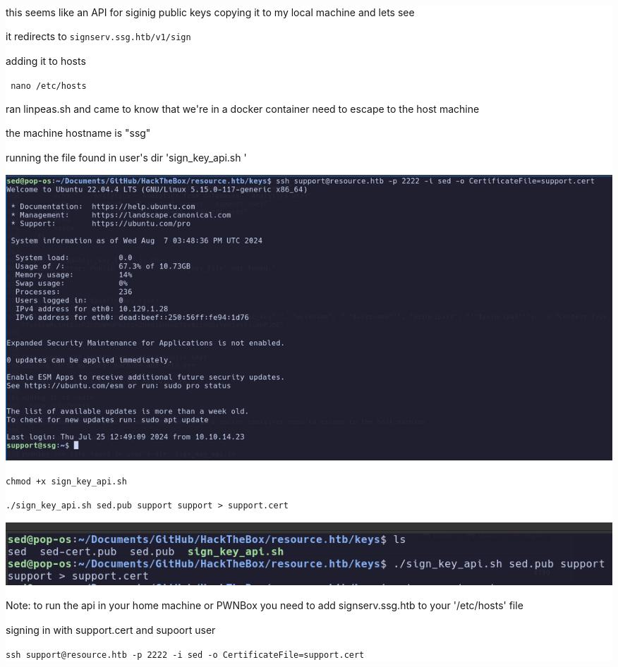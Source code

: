 
this seems like an API for siginig public keys 
copying it to my local machine and lets see

it redirects to `signserv.ssg.htb/v1/sign`

adding it to hosts 
```
 nano /etc/hosts
``` 
 ran linpeas.sh and came to know that we're in a docker container need to escape to the host machine 

the machine hostname is "ssg"

running the file found in user's dir 'sign_key_api.sh '

![](https://github.com/architmadankar/HackTheBox/blob/d00b457220eb66504d318b44db75c7a93e925ca6/resource.htb/ss/Screenshot%20from%202024-08-07%2021-19-09.png)

```
chmod +x sign_key_api.sh
```

```
./sign_key_api.sh sed.pub support support > support.cert
```
![](https://github.com/architmadankar/HackTheBox/blob/d00b457220eb66504d318b44db75c7a93e925ca6/resource.htb/ss/Screenshot%20from%202024-08-07%2021-14-00.png)

Note: to run the api in your home machine or PWNBox you need to add signserv.ssg.htb to your '/etc/hosts' file

signing in with support.cert and supoort user
```
ssh support@resource.htb -p 2222 -i sed -o CertificateFile=support.cert 
```